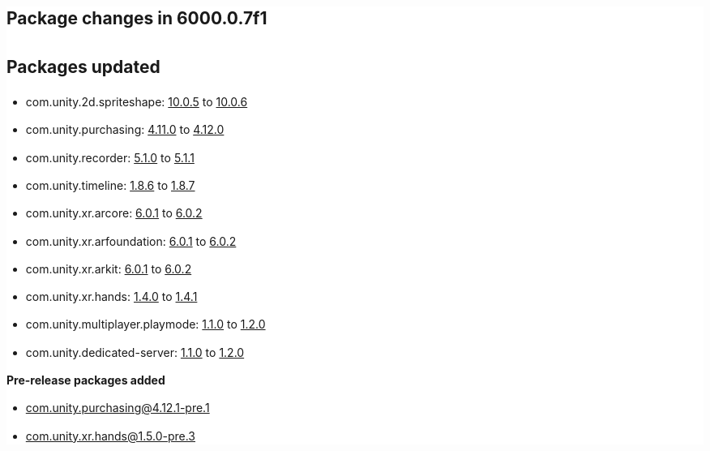 
## Package changes in 6000.0.7f1

## Packages updated

- com.unity.2d.spriteshape: [10.0.5](https://docs.unity3d.com/Packages/com.unity.2d.spriteshape@10.0//changelog/CHANGELOG.html) to [10.0.6](https://docs.unity3d.com/Packages/com.unity.2d.spriteshape@10.0//changelog/CHANGELOG.html)

- com.unity.purchasing: [4.11.0](https://docs.unity3d.com/Packages/com.unity.purchasing@4.11//changelog/CHANGELOG.html) to [4.12.0](https://docs.unity3d.com/Packages/com.unity.purchasing@4.12//changelog/CHANGELOG.html)

- com.unity.recorder: [5.1.0](https://docs.unity3d.com/Packages/com.unity.recorder@5.1//changelog/CHANGELOG.html) to [5.1.1](https://docs.unity3d.com/Packages/com.unity.recorder@5.1//changelog/CHANGELOG.html)

- com.unity.timeline: [1.8.6](https://docs.unity3d.com/Packages/com.unity.timeline@1.8//changelog/CHANGELOG.html) to [1.8.7](https://docs.unity3d.com/Packages/com.unity.timeline@1.8//changelog/CHANGELOG.html)

- com.unity.xr.arcore: [6.0.1](https://docs.unity3d.com/Packages/com.unity.xr.arcore@6.0//changelog/CHANGELOG.html) to [6.0.2](https://docs.unity3d.com/Packages/com.unity.xr.arcore@6.0//changelog/CHANGELOG.html)

- com.unity.xr.arfoundation: [6.0.1](https://docs.unity3d.com/Packages/com.unity.xr.arfoundation@6.0//changelog/CHANGELOG.html) to [6.0.2](https://docs.unity3d.com/Packages/com.unity.xr.arfoundation@6.0//changelog/CHANGELOG.html)

- com.unity.xr.arkit: [6.0.1](https://docs.unity3d.com/Packages/com.unity.xr.arkit@6.0//changelog/CHANGELOG.html) to [6.0.2](https://docs.unity3d.com/Packages/com.unity.xr.arkit@6.0//changelog/CHANGELOG.html)

- com.unity.xr.hands: [1.4.0](https://docs.unity3d.com/Packages/com.unity.xr.hands@1.4//changelog/CHANGELOG.html) to [1.4.1](https://docs.unity3d.com/Packages/com.unity.xr.hands@1.4//changelog/CHANGELOG.html)

- com.unity.multiplayer.playmode: [1.1.0](https://docs.unity3d.com/Packages/com.unity.multiplayer.playmode@1.1//changelog/CHANGELOG.html) to [1.2.0](https://docs.unity3d.com/Packages/com.unity.multiplayer.playmode@1.2//changelog/CHANGELOG.html)

- com.unity.dedicated-server: [1.1.0](https://docs.unity3d.com/Packages/com.unity.dedicated-server@1.1//changelog/CHANGELOG.html) to [1.2.0](https://docs.unity3d.com/Packages/com.unity.dedicated-server@1.2//changelog/CHANGELOG.html)

**Pre-release packages added**

- [com.unity.purchasing@4.12.1-pre.1](https://docs.unity3d.com/Packages/com.unity.purchasing@4.12//changelog/CHANGELOG.html)

- [com.unity.xr.hands@1.5.0-pre.3](https://docs.unity3d.com/Packages/com.unity.xr.hands@1.5//changelog/CHANGELOG.html)